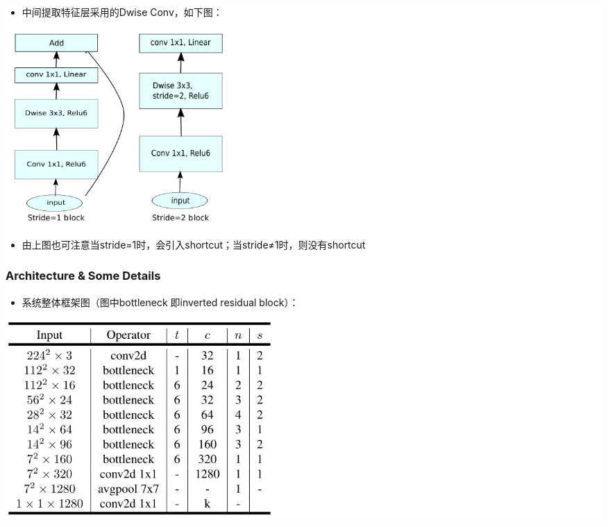   - 中间提取特征层采用的Dwise Conv，如下图：

  <img src="images\image-20211017101910095.png" alt="image-20211017101910095" style="zoom:67%;" />

  - 由上图也可注意当stride=1时，会引入shortcut；当stride$\ne$1时，则没有shortcut

### Architecture & Some Details

- 系统整体框架图（图中bottleneck 即inverted residual block）：

<img src="images\image-20211017102040385.png" alt="image-20211017102040385" style="zoom:67%;" />
